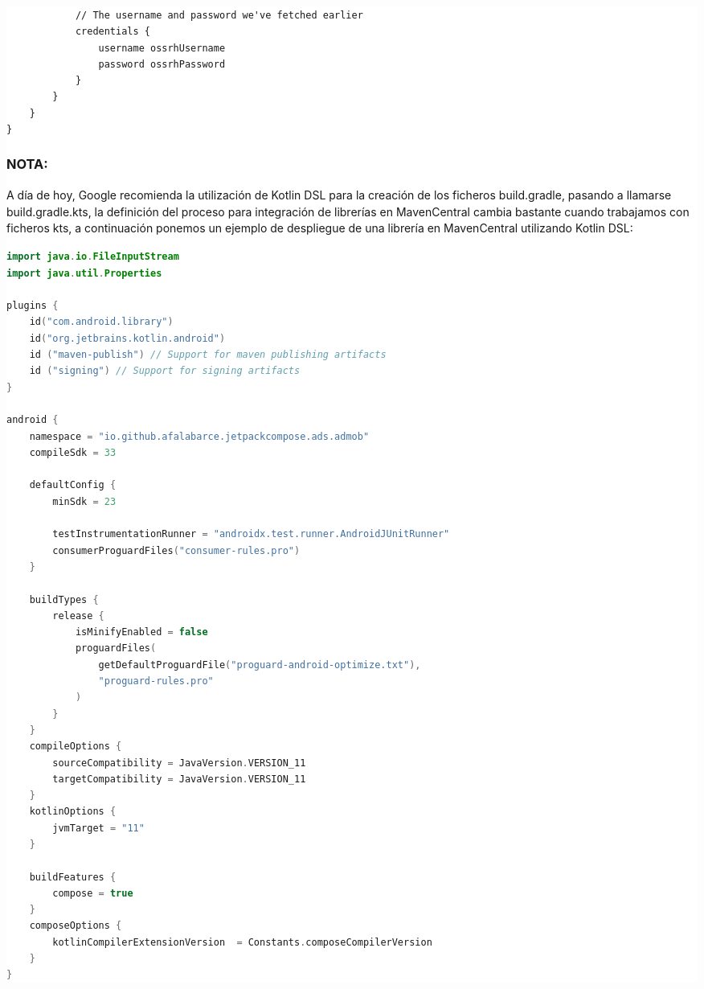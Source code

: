 ```
            // The username and password we've fetched earlier
            credentials {
                username ossrhUsername
                password ossrhPassword
            }
        }
    }
}
```

### NOTA: 

A día de hoy, Google recomienda la utilización de Kotlin DSL para la creación de los ficheros build.gradle, pasando a llamarse build.gradle.kts, 
la definición del proceso para integración de librerías en MavenCentral cambia bastante cuando trabajamos con ficheros kts, a continuación ponemos un ejemplo
de despliegue de una librería en MavenCentral utilizando Kotlin DSL:

```kotlin
import java.io.FileInputStream
import java.util.Properties

plugins {
    id("com.android.library")
    id("org.jetbrains.kotlin.android")
    id ("maven-publish") // Support for maven publishing artifacts
    id ("signing") // Support for signing artifacts
}

android {
    namespace = "io.github.afalabarce.jetpackcompose.ads.admob"
    compileSdk = 33

    defaultConfig {
        minSdk = 23

        testInstrumentationRunner = "androidx.test.runner.AndroidJUnitRunner"
        consumerProguardFiles("consumer-rules.pro")
    }

    buildTypes {
        release {
            isMinifyEnabled = false
            proguardFiles(
                getDefaultProguardFile("proguard-android-optimize.txt"),
                "proguard-rules.pro"
            )
        }
    }
    compileOptions {
        sourceCompatibility = JavaVersion.VERSION_11
        targetCompatibility = JavaVersion.VERSION_11
    }
    kotlinOptions {
        jvmTarget = "11"
    }

    buildFeatures {
        compose = true
    }
    composeOptions {
        kotlinCompilerExtensionVersion  = Constants.composeCompilerVersion
    }
}
```